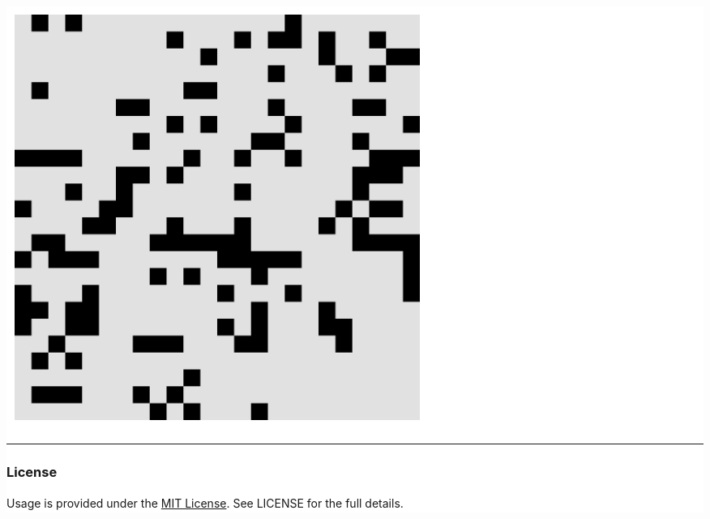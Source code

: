 <img src="docs/scr/pic1.png" alt="drawing" style="width:500px; margin: 10px;"/>

---

### License
Usage is provided under the [MIT License](http://opensource.org/licenses/mit-license.php). See LICENSE for the full details.